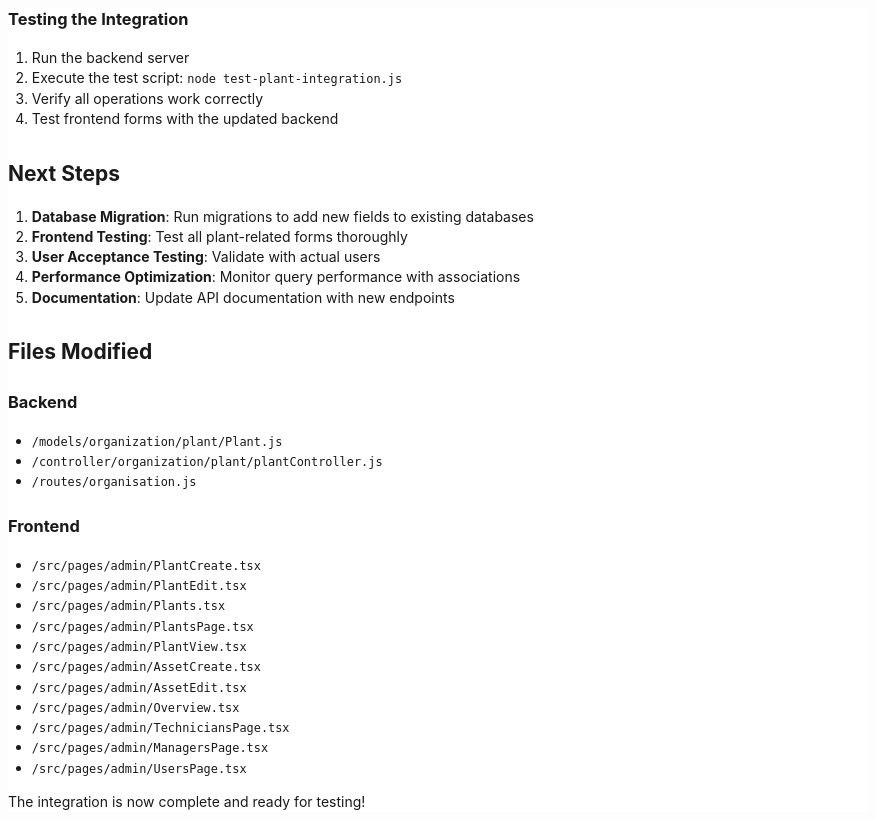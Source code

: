 ### Testing the Integration
1. Run the backend server
2. Execute the test script: `node test-plant-integration.js`
3. Verify all operations work correctly
4. Test frontend forms with the updated backend

## Next Steps

1. **Database Migration**: Run migrations to add new fields to existing databases
2. **Frontend Testing**: Test all plant-related forms thoroughly
3. **User Acceptance Testing**: Validate with actual users
4. **Performance Optimization**: Monitor query performance with associations
5. **Documentation**: Update API documentation with new endpoints

## Files Modified

### Backend
- `/models/organization/plant/Plant.js`
- `/controller/organization/plant/plantController.js`
- `/routes/organisation.js`

### Frontend
- `/src/pages/admin/PlantCreate.tsx`
- `/src/pages/admin/PlantEdit.tsx`
- `/src/pages/admin/Plants.tsx`
- `/src/pages/admin/PlantsPage.tsx`
- `/src/pages/admin/PlantView.tsx`
- `/src/pages/admin/AssetCreate.tsx`
- `/src/pages/admin/AssetEdit.tsx`
- `/src/pages/admin/Overview.tsx`
- `/src/pages/admin/TechniciansPage.tsx`
- `/src/pages/admin/ManagersPage.tsx`
- `/src/pages/admin/UsersPage.tsx`

The integration is now complete and ready for testing!